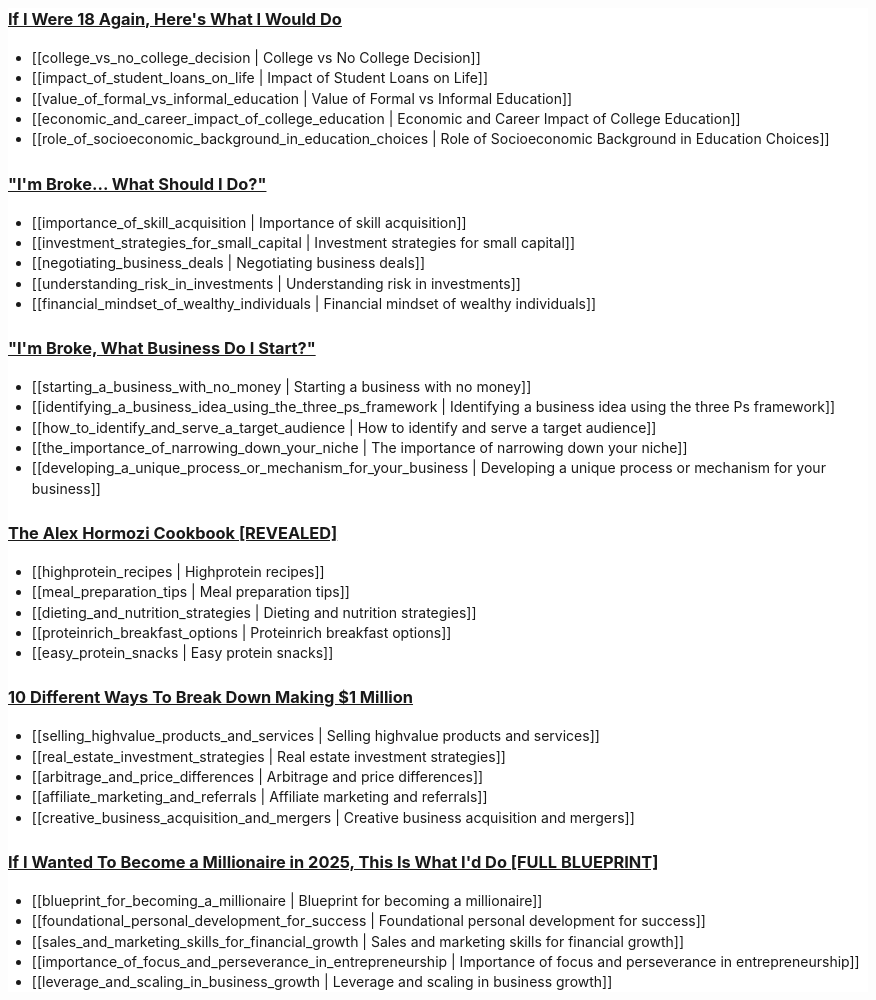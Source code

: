 ### [If I Were 18 Again, Here's What I Would Do](https://www.youtube.com/watch?v=nxL4ZfVqKLI)
- [[college_vs_no_college_decision | College vs No College Decision]]
- [[impact_of_student_loans_on_life | Impact of Student Loans on Life]]
- [[value_of_formal_vs_informal_education | Value of Formal vs Informal Education]]
- [[economic_and_career_impact_of_college_education | Economic and Career Impact of College Education]]
- [[role_of_socioeconomic_background_in_education_choices | Role of Socioeconomic Background in Education Choices]]

### ["I'm Broke... What Should I Do?"](https://www.youtube.com/watch?v=KNl83INePXI)
- [[importance_of_skill_acquisition | Importance of skill acquisition]]
- [[investment_strategies_for_small_capital | Investment strategies for small capital]]
- [[negotiating_business_deals | Negotiating business deals]]
- [[understanding_risk_in_investments | Understanding risk in investments]]
- [[financial_mindset_of_wealthy_individuals | Financial mindset of wealthy individuals]]

### ["I'm Broke, What Business Do I Start?"](https://www.youtube.com/watch?v=nIk3DedjxJM)
- [[starting_a_business_with_no_money | Starting a business with no money]]
- [[identifying_a_business_idea_using_the_three_ps_framework | Identifying a business idea using the three Ps framework]]
- [[how_to_identify_and_serve_a_target_audience | How to identify and serve a target audience]]
- [[the_importance_of_narrowing_down_your_niche | The importance of narrowing down your niche]]
- [[developing_a_unique_process_or_mechanism_for_your_business | Developing a unique process or mechanism for your business]]

### [The Alex Hormozi Cookbook [REVEALED]](https://www.youtube.com/watch?v=hGX_z5rXRlU)
- [[highprotein_recipes | Highprotein recipes]]
- [[meal_preparation_tips | Meal preparation tips]]
- [[dieting_and_nutrition_strategies | Dieting and nutrition strategies]]
- [[proteinrich_breakfast_options | Proteinrich breakfast options]]
- [[easy_protein_snacks | Easy protein snacks]]

### [10 Different Ways To Break Down Making $1 Million](https://www.youtube.com/watch?v=7sLXhCDRaV8)
- [[selling_highvalue_products_and_services | Selling highvalue products and services]]
- [[real_estate_investment_strategies | Real estate investment strategies]]
- [[arbitrage_and_price_differences | Arbitrage and price differences]]
- [[affiliate_marketing_and_referrals | Affiliate marketing and referrals]]
- [[creative_business_acquisition_and_mergers | Creative business acquisition and mergers]]

### [If I Wanted To Become a Millionaire in 2025, This Is What I'd Do [FULL BLUEPRINT]](https://www.youtube.com/watch?v=AN2KpRBsmRY)
- [[blueprint_for_becoming_a_millionaire | Blueprint for becoming a millionaire]]
- [[foundational_personal_development_for_success | Foundational personal development for success]]
- [[sales_and_marketing_skills_for_financial_growth | Sales and marketing skills for financial growth]]
- [[importance_of_focus_and_perseverance_in_entrepreneurship | Importance of focus and perseverance in entrepreneurship]]
- [[leverage_and_scaling_in_business_growth | Leverage and scaling in business growth]]
